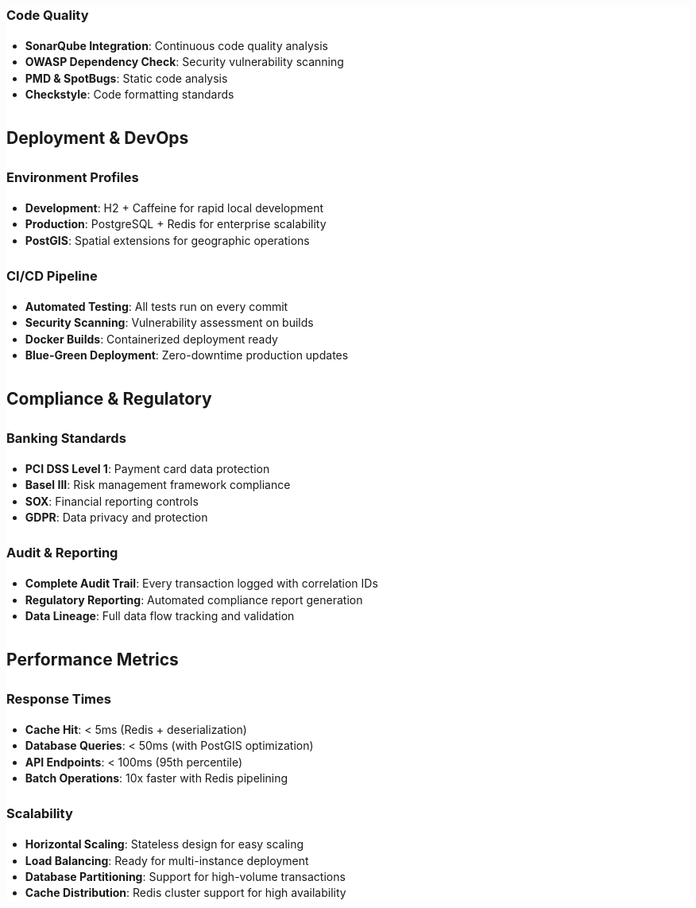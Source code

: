 ### Code Quality

- **SonarQube Integration**: Continuous code quality analysis
- **OWASP Dependency Check**: Security vulnerability scanning
- **PMD & SpotBugs**: Static code analysis
- **Checkstyle**: Code formatting standards

## Deployment & DevOps

### Environment Profiles

- **Development**: H2 + Caffeine for rapid local development
- **Production**: PostgreSQL + Redis for enterprise scalability
- **PostGIS**: Spatial extensions for geographic operations

### CI/CD Pipeline

- **Automated Testing**: All tests run on every commit
- **Security Scanning**: Vulnerability assessment on builds
- **Docker Builds**: Containerized deployment ready
- **Blue-Green Deployment**: Zero-downtime production updates

## Compliance & Regulatory

### Banking Standards

- **PCI DSS Level 1**: Payment card data protection
- **Basel III**: Risk management framework compliance
- **SOX**: Financial reporting controls
- **GDPR**: Data privacy and protection

### Audit & Reporting

- **Complete Audit Trail**: Every transaction logged with correlation IDs
- **Regulatory Reporting**: Automated compliance report generation
- **Data Lineage**: Full data flow tracking and validation

## Performance Metrics

### Response Times

- **Cache Hit**: < 5ms (Redis + deserialization)
- **Database Queries**: < 50ms (with PostGIS optimization)
- **API Endpoints**: < 100ms (95th percentile)
- **Batch Operations**: 10x faster with Redis pipelining

### Scalability

- **Horizontal Scaling**: Stateless design for easy scaling
- **Load Balancing**: Ready for multi-instance deployment
- **Database Partitioning**: Support for high-volume transactions
- **Cache Distribution**: Redis cluster support for high availability
